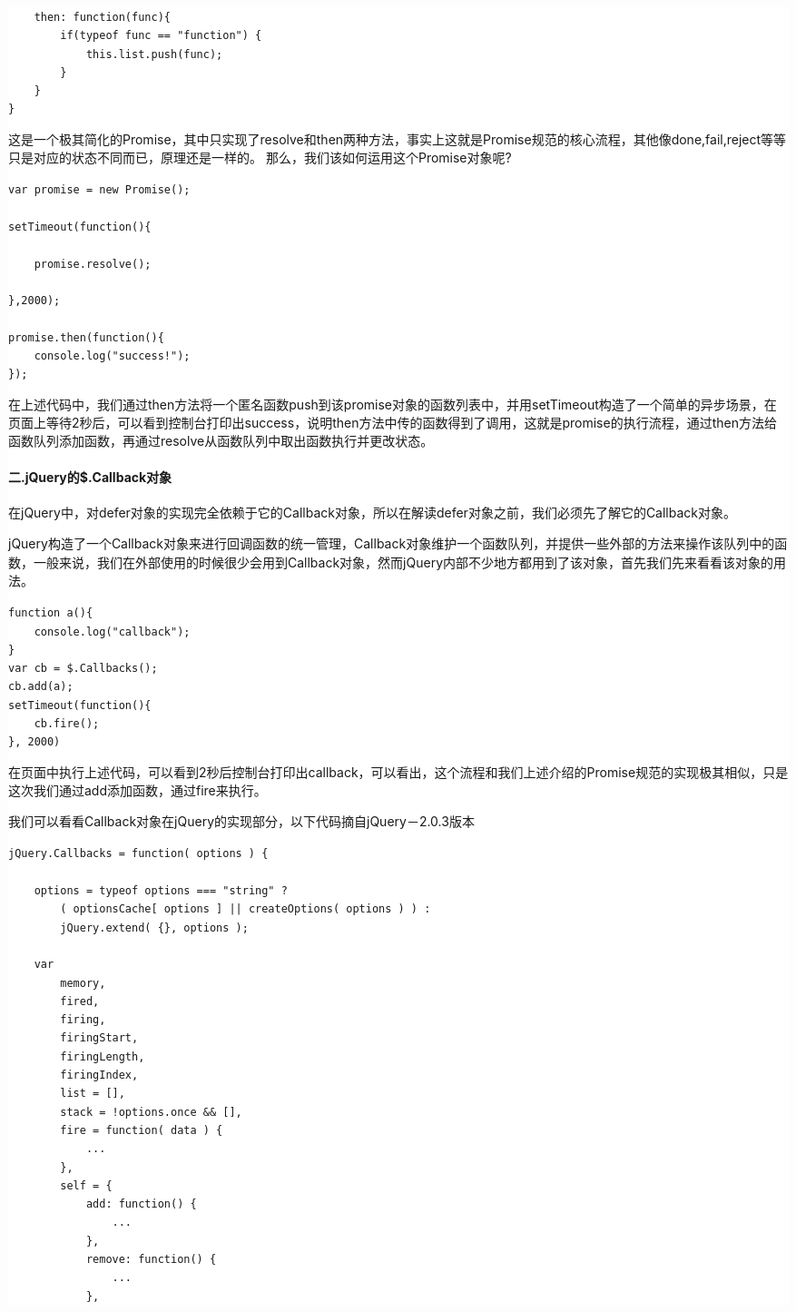 		then: function(func){
			if(typeof func == "function") {
				this.list.push(func);
			}
		}
	}
	
这是一个极其简化的Promise，其中只实现了resolve和then两种方法，事实上这就是Promise规范的核心流程，其他像done,fail,reject等等只是对应的状态不同而已，原理还是一样的。
那么，我们该如何运用这个Promise对象呢?

	var promise = new Promise();

	setTimeout(function(){

		promise.resolve();

	},2000);

	promise.then(function(){
		console.log("success!");
	});	

在上述代码中，我们通过then方法将一个匿名函数push到该promise对象的函数列表中，并用setTimeout构造了一个简单的异步场景，在页面上等待2秒后，可以看到控制台打印出success，说明then方法中传的函数得到了调用，这就是promise的执行流程，通过then方法给函数队列添加函数，再通过resolve从函数队列中取出函数执行并更改状态。

#### 二.jQuery的$.Callback对象
在jQuery中，对defer对象的实现完全依赖于它的Callback对象，所以在解读defer对象之前，我们必须先了解它的Callback对象。

jQuery构造了一个Callback对象来进行回调函数的统一管理，Callback对象维护一个函数队列，并提供一些外部的方法来操作该队列中的函数，一般来说，我们在外部使用的时候很少会用到Callback对象，然而jQuery内部不少地方都用到了该对象，首先我们先来看看该对象的用法。

	function a(){
		console.log("callback");
	}
	var cb = $.Callbacks();
	cb.add(a);
	setTimeout(function(){
		cb.fire();
	}, 2000)
	
在页面中执行上述代码，可以看到2秒后控制台打印出callback，可以看出，这个流程和我们上述介绍的Promise规范的实现极其相似，只是这次我们通过add添加函数，通过fire来执行。

我们可以看看Callback对象在jQuery的实现部分，以下代码摘自jQuery－2.0.3版本

	jQuery.Callbacks = function( options ) {

		options = typeof options === "string" ?
			( optionsCache[ options ] || createOptions( options ) ) :
			jQuery.extend( {}, options );

		var 
			memory,
			fired,
			firing,
			firingStart,
			firingLength,
			firingIndex,
			list = [],	
			stack = !options.once && [],
			fire = function( data ) {
				...		
			},
			self = {
				add: function() {
					...
				},
				remove: function() {
					...
				},